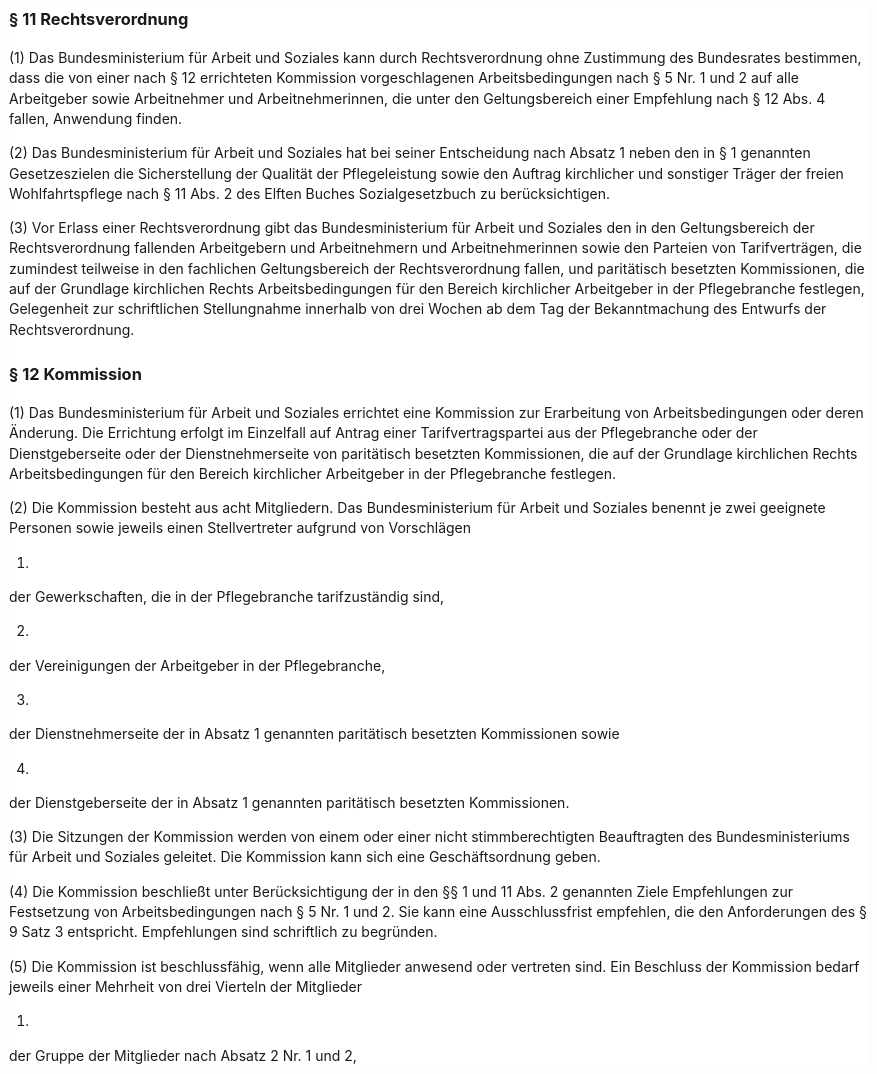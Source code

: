 ### § 11 Rechtsverordnung

(1) Das Bundesministerium für Arbeit und Soziales kann durch Rechtsverordnung ohne Zustimmung des Bundesrates bestimmen, dass die von einer nach § 12 errichteten Kommission vorgeschlagenen Arbeitsbedingungen nach § 5 Nr. 1 und 2 auf alle Arbeitgeber sowie Arbeitnehmer und Arbeitnehmerinnen, die unter den Geltungsbereich einer Empfehlung nach § 12 Abs. 4 fallen, Anwendung finden.

(2) Das Bundesministerium für Arbeit und Soziales hat bei seiner Entscheidung nach Absatz 1 neben den in § 1 genannten Gesetzeszielen die Sicherstellung der Qualität der Pflegeleistung sowie den Auftrag kirchlicher und sonstiger Träger der freien Wohlfahrtspflege nach § 11 Abs. 2 des Elften Buches Sozialgesetzbuch zu berücksichtigen.

(3) Vor Erlass einer Rechtsverordnung gibt das Bundesministerium für Arbeit und Soziales den in den Geltungsbereich der Rechtsverordnung fallenden Arbeitgebern und Arbeitnehmern und Arbeitnehmerinnen sowie den Parteien von Tarifverträgen, die zumindest teilweise in den fachlichen Geltungsbereich der Rechtsverordnung fallen, und paritätisch besetzten Kommissionen, die auf der Grundlage kirchlichen Rechts Arbeitsbedingungen für den Bereich kirchlicher Arbeitgeber in der Pflegebranche festlegen, Gelegenheit zur schriftlichen Stellungnahme innerhalb von drei Wochen ab dem Tag der Bekanntmachung des Entwurfs der Rechtsverordnung.

### § 12 Kommission

(1) Das Bundesministerium für Arbeit und Soziales errichtet eine Kommission zur Erarbeitung von Arbeitsbedingungen oder deren Änderung. Die Errichtung erfolgt im Einzelfall auf Antrag einer Tarifvertragspartei aus der Pflegebranche oder der Dienstgeberseite oder der Dienstnehmerseite von paritätisch besetzten Kommissionen, die auf der Grundlage kirchlichen Rechts Arbeitsbedingungen für den Bereich kirchlicher Arbeitgeber in der Pflegebranche festlegen.

(2) Die Kommission besteht aus acht Mitgliedern. Das Bundesministerium für Arbeit und Soziales benennt je zwei geeignete Personen sowie jeweils einen Stellvertreter aufgrund von Vorschlägen

1.  
der Gewerkschaften, die in der Pflegebranche tarifzuständig sind,

2.  
der Vereinigungen der Arbeitgeber in der Pflegebranche,

3.  
der Dienstnehmerseite der in Absatz 1 genannten paritätisch besetzten Kommissionen sowie

4.  
der Dienstgeberseite der in Absatz 1 genannten paritätisch besetzten Kommissionen.

(3) Die Sitzungen der Kommission werden von einem oder einer nicht stimmberechtigten Beauftragten des Bundesministeriums für Arbeit und Soziales geleitet. Die Kommission kann sich eine Geschäftsordnung geben.

(4) Die Kommission beschließt unter Berücksichtigung der in den §§ 1 und 11 Abs. 2 genannten Ziele Empfehlungen zur Festsetzung von Arbeitsbedingungen nach § 5 Nr. 1 und 2. Sie kann eine Ausschlussfrist empfehlen, die den Anforderungen des § 9 Satz 3 entspricht. Empfehlungen sind schriftlich zu begründen.

(5) Die Kommission ist beschlussfähig, wenn alle Mitglieder anwesend oder vertreten sind. Ein Beschluss der Kommission bedarf jeweils einer Mehrheit von drei Vierteln der Mitglieder

1.  
der Gruppe der Mitglieder nach Absatz 2 Nr. 1 und 2,
